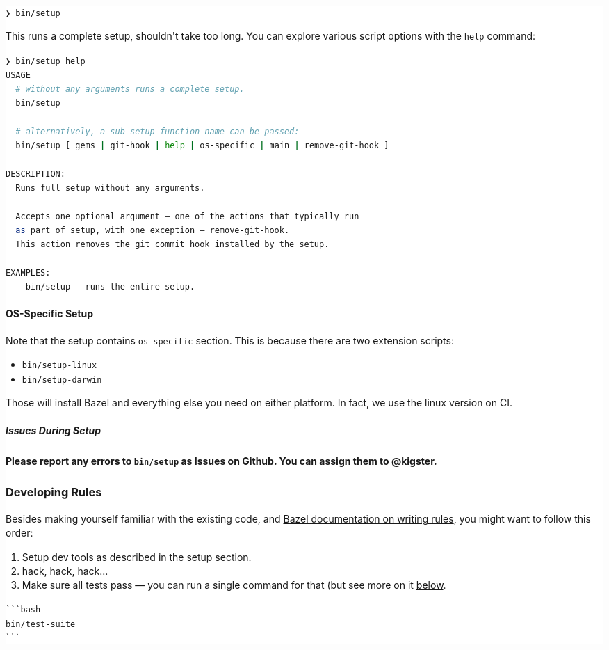 ```bash
❯ bin/setup
```

This runs a complete setup, shouldn't take too long. You can explore various script options with the `help` command:

```bash
❯ bin/setup help
USAGE
  # without any arguments runs a complete setup.
  bin/setup

  # alternatively, a sub-setup function name can be passed:
  bin/setup [ gems | git-hook | help | os-specific | main | remove-git-hook ]

DESCRIPTION:
  Runs full setup without any arguments.

  Accepts one optional argument — one of the actions that typically run
  as part of setup, with one exception — remove-git-hook.
  This action removes the git commit hook installed by the setup.

EXAMPLES:
    bin/setup — runs the entire setup.
```

#### OS-Specific Setup

Note that the setup contains `os-specific` section. This is because there are two extension scripts:

 * `bin/setup-linux`
 * `bin/setup-darwin`

Those will install Bazel and everything else you need on either platform. In fact, we use the linux version on CI.

##### Issues During Setup

**Please report any errors to `bin/setup` as Issues on Github. You can assign them to @kigster.**

### Developing Rules

Besides making yourself familiar with the existing code, and [Bazel documentation on writing rules](https://docs.bazel.build/versions/master/skylark/concepts.html), you might want to follow this order:

  1. Setup dev tools as described in the [setup](#Setup) section.
  3. hack, hack, hack...
  4. Make sure all tests pass — you can run a single command for that (but see more on it [below](#test-script).

    ```bash
    bin/test-suite
    ```
